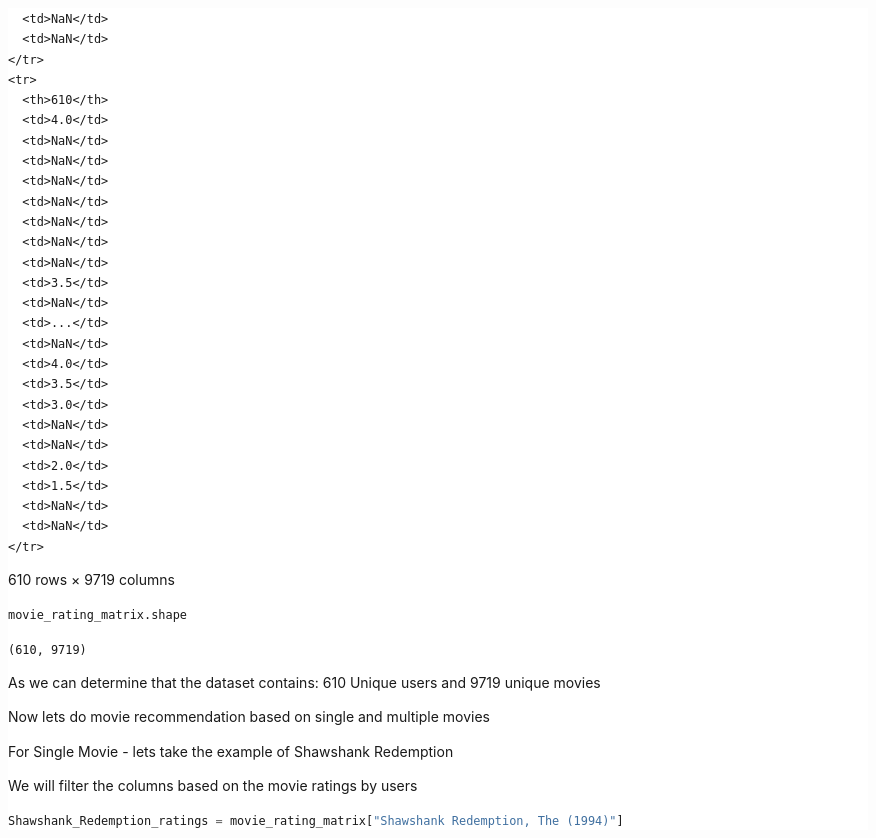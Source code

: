       <td>NaN</td>
      <td>NaN</td>
    </tr>
    <tr>
      <th>610</th>
      <td>4.0</td>
      <td>NaN</td>
      <td>NaN</td>
      <td>NaN</td>
      <td>NaN</td>
      <td>NaN</td>
      <td>NaN</td>
      <td>NaN</td>
      <td>3.5</td>
      <td>NaN</td>
      <td>...</td>
      <td>NaN</td>
      <td>4.0</td>
      <td>3.5</td>
      <td>3.0</td>
      <td>NaN</td>
      <td>NaN</td>
      <td>2.0</td>
      <td>1.5</td>
      <td>NaN</td>
      <td>NaN</td>
    </tr>
  </tbody>
</table>
<p>610 rows × 9719 columns</p>
</div>




```python
movie_rating_matrix.shape
```




    (610, 9719)



As we can determine that the dataset contains: 
    610 Unique users and 9719 unique movies

Now lets do movie recommendation based on single and multiple movies

For Single Movie - lets take the example of Shawshank Redemption

We will filter the columns based on the movie ratings by users


```python
Shawshank_Redemption_ratings = movie_rating_matrix["Shawshank Redemption, The (1994)"]
```
